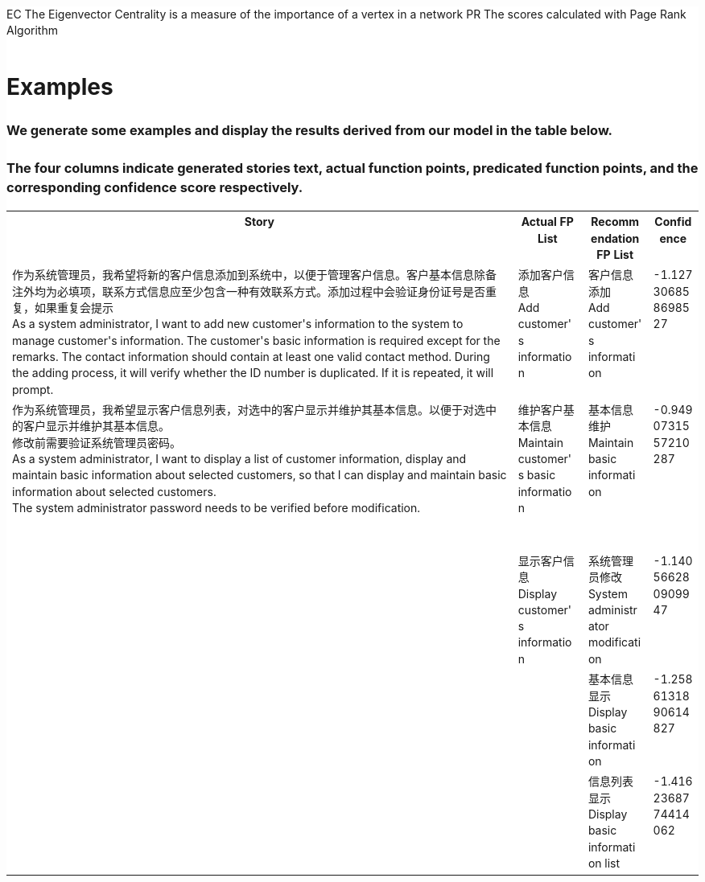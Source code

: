   <tr>
    <td class="tg-s6z2">EC</td>
    <td class="tg-0lax">The Eigenvector Centrality is a measure of the importance of a vertex in a network</td>
  </tr>
  <tr>
    <td class="tg-baqh">PR</td>
    <td class="tg-0lax">The scores calculated with Page Rank Algorithm</td>
  </tr>
</table>


# Examples

### We generate some examples and display the results derived from our model in the table below. 
### The four columns indicate generated stories text, actual function points, predicated function points, and the corresponding confidence score respectively.

<table>
  <tr>
    <th>Story<br></th>
    <th>Actual FP List</th>
    <th>Recommendation FP List</th>
    <th>Confidence</th>
  </tr>
  <tr>
    <td>作为系统管理员，我希望将新的客户信息添加到系统中，以便于管理客户信息。客户基本信息除备注外均为必填项，联系方式信息应至少包含一种有效联系方式。添加过程中会验证身份证号是否重复，如果重复会提示<br>As a system administrator, I want to add new customer's information to the system to manage customer's information. The customer's basic information is required except for the remarks. The contact information should contain at least one valid contact method. During the adding process, it will verify whether the ID number is duplicated. If it is repeated, it will prompt.</td>
    <td>添加客户信息<br>Add customer's information</td>
    <td>客户信息添加<br>Add customer's information</td>
    <td>-1.127306858698527</td>
  </tr>
  <tr>
    <td rowspan="5">作为系统管理员，我希望显示客户信息列表，对选中的客户显示并维护其基本信息。以便于对选中的客户显示并维护其基本信息。<br>修改前需要验证系统管理员密码。<br>As a system administrator, I want to display a list of customer information, display and maintain basic information about selected customers, so that I can display and maintain basic information about selected customers.<br>The system administrator password needs to be verified before modification.<br></td>
    <td>维护客户基本信息<br>Maintain customer's basic information<br><br><br></td>
    <td rowspan="2">基本信息维护<br>Maintain basic information<br></td>
    <td rowspan="2">-0.9490731557210287</td>
  </tr>
  <tr>
    <td rowspan="4">显示客户信息<br>Display customer's information</td>
  </tr>
  <tr>
    <td>系统管理员修改<br>System administrator modification</td>
    <td>-1.140566280909947</td>
  </tr>
  <tr>
    <td>基本信息显示<br>Display basic information</td>
    <td>-1.2586131890614827</td>
  </tr>
  <tr>
    <td>信息列表显示<br>Display basic information list</td>
    <td>-1.4162368774414062</td>
  </tr>